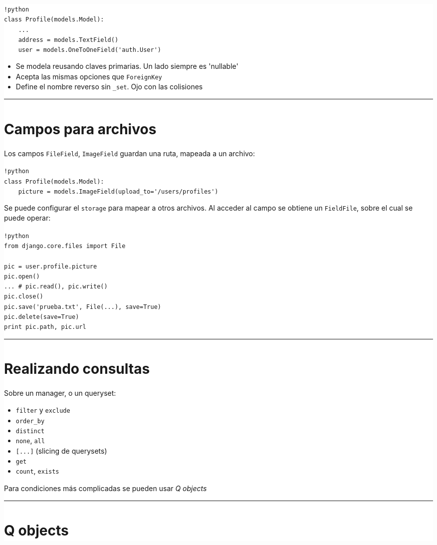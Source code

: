     !python
    class Profile(models.Model):
        ...
        address = models.TextField()
        user = models.OneToOneField('auth.User')

* Se modela reusando claves primarias. Un lado siempre es 'nullable'
* Acepta las mismas opciones que `ForeignKey`
* Define el nombre reverso sin `_set`. Ojo con las colisiones

----
# Campos para archivos

Los campos `FileField`, `ImageField` guardan una ruta, mapeada a un archivo:

    !python
    class Profile(models.Model):
        picture = models.ImageField(upload_to='/users/profiles')

Se puede configurar el `storage` para mapear a otros archivos. Al acceder
al campo se obtiene un `FieldFile`, sobre el cual se puede operar:

    !python
    from django.core.files import File

    pic = user.profile.picture
    pic.open()
    ... # pic.read(), pic.write()
    pic.close()
    pic.save('prueba.txt', File(...), save=True)
    pic.delete(save=True)
    print pic.path, pic.url

----
# Realizando consultas

Sobre un manager, o un queryset:

* `filter` y `exclude`
* `order_by`
* `distinct`
* `none`, `all`
* `[...]` (slicing de querysets)
* `get`
* `count`, `exists`

Para condiciones más complicadas se pueden usar *Q objects*

----
# Q objects
